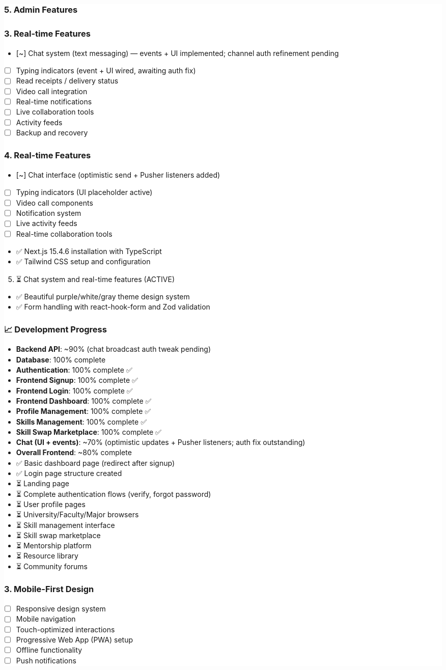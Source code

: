 ### 5. Admin Features
### 3. Real-time Features
- [~] Chat system (text messaging) — events + UI implemented; channel auth refinement pending
- [ ] Typing indicators (event + UI wired, awaiting auth fix)
- [ ] Read receipts / delivery status
- [ ] Video call integration
- [ ] Real-time notifications
- [ ] Live collaboration tools
- [ ] Activity feeds
- [ ] Backup and recovery

### 4. Real-time Features
- [~] Chat interface (optimistic send + Pusher listeners added)
- [ ] Typing indicators (UI placeholder active)
- [ ] Video call components
- [ ] Notification system
- [ ] Live activity feeds
- [ ] Real-time collaboration tools
- ✅ Next.js 15.4.6 installation with TypeScript
- ✅ Tailwind CSS setup and configuration
5. ⏳ Chat system and real-time features (ACTIVE)
- ✅ Beautiful purple/white/gray theme design system
- ✅ Form handling with react-hook-form and Zod validation
### 📈 **Development Progress**
- **Backend API**: ~90% (chat broadcast auth tweak pending)
- **Database**: 100% complete
- **Authentication**: 100% complete ✅  
- **Frontend Signup**: 100% complete ✅
- **Frontend Login**: 100% complete ✅
- **Frontend Dashboard**: 100% complete ✅
- **Profile Management**: 100% complete ✅
- **Skills Management**: 100% complete ✅
- **Skill Swap Marketplace**: 100% complete ✅
- **Chat (UI + events)**: ~70% (optimistic updates + Pusher listeners; auth fix outstanding)
- **Overall Frontend**: ~80% complete
- ✅ Basic dashboard page (redirect after signup)
- ✅ Login page structure created
- ⏳ Landing page
- ⏳ Complete authentication flows (verify, forgot password)
- ⏳ User profile pages
- ⏳ University/Faculty/Major browsers
- ⏳ Skill management interface
- ⏳ Skill swap marketplace
- ⏳ Mentorship platform
- ⏳ Resource library
- ⏳ Community forums

### 3. Mobile-First Design
- [ ] Responsive design system
- [ ] Mobile navigation
- [ ] Touch-optimized interactions
- [ ] Progressive Web App (PWA) setup
- [ ] Offline functionality
- [ ] Push notifications
